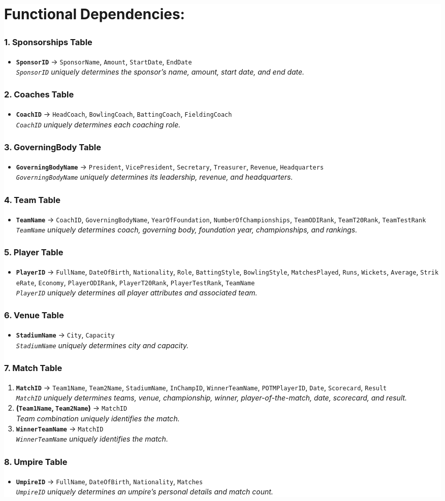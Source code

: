 # Functional Dependencies:

### 1. Sponsorships Table
- **`SponsorID`** → `SponsorName`, `Amount`, `StartDate`, `EndDate`  
  _`SponsorID` uniquely determines the sponsor’s name, amount, start date, and end date._


### 2. Coaches Table
- **`CoachID`** → `HeadCoach`, `BowlingCoach`, `BattingCoach`, `FieldingCoach`  
  _`CoachID` uniquely determines each coaching role._


### 3. GoverningBody Table
- **`GoverningBodyName`** → `President`, `VicePresident`, `Secretary`, `Treasurer`, `Revenue`, `Headquarters`  
  _`GoverningBodyName` uniquely determines its leadership, revenue, and headquarters._


### 4. Team Table
- **`TeamName`** → `CoachID`, `GoverningBodyName`, `YearOfFoundation`, `NumberOfChampionships`, `TeamODIRank`, `TeamT20Rank`, `TeamTestRank`  
  _`TeamName` uniquely determines coach, governing body, foundation year, championships, and rankings._

  
### 5. Player Table
- **`PlayerID`** → `FullName`, `DateOfBirth`, `Nationality`, `Role`, `BattingStyle`, `BowlingStyle`, `MatchesPlayed`, `Runs`, `Wickets`, `Average`, `StrikeRate`, `Economy`, `PlayerODIRank`, `PlayerT20Rank`, `PlayerTestRank`, `TeamName`  
  _`PlayerID` uniquely determines all player attributes and associated team._


### 6. Venue Table
- **`StadiumName`** → `City`, `Capacity`  
  _`StadiumName` uniquely determines city and capacity._


### 7. Match Table
1. **`MatchID`** → `Team1Name`, `Team2Name`, `StadiumName`, `InChampID`, `WinnerTeamName`, `POTMPlayerID`, `Date`, `Scorecard`, `Result`  
   _`MatchID` uniquely determines teams, venue, championship, winner, player-of-the-match, date, scorecard, and result._  
2. **(`Team1Name`, `Team2Name`)** → `MatchID`  
   _Team combination uniquely identifies the match._  
3. **`WinnerTeamName`** → `MatchID`  
   _`WinnerTeamName` uniquely identifies the match._


### 8. Umpire Table
- **`UmpireID`** → `FullName`, `DateOfBirth`, `Nationality`, `Matches`  
  _`UmpireID` uniquely determines an umpire’s personal details and match count._
